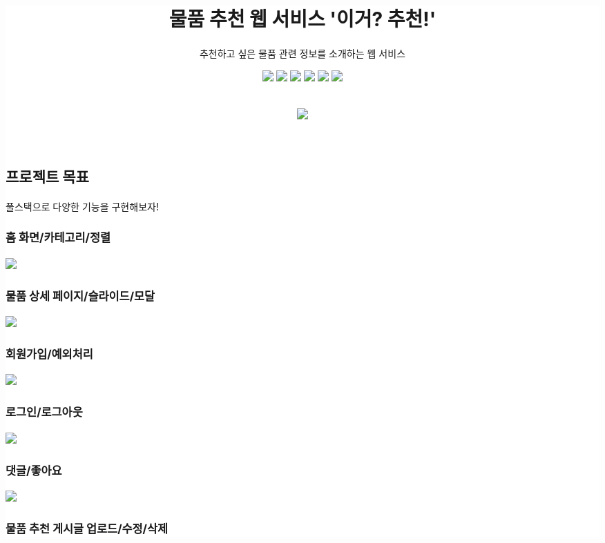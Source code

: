 <div align="center">
  
  # 물품 추천 웹 서비스 '이거? 추천!'

추천하고 싶은 물품 관련 정보를 소개하는 웹 서비스

  <img src="https://img.shields.io/badge/React-61DAFB?style=flat-square&logo=react&logoColor=white" height="30px"/>
  <img src="https://img.shields.io/badge/Sass-CC6699?style=flat-square&logo=Sass&logoColor=white" height="30px"/>
  <img src="https://img.shields.io/badge/-Express-7B7B7B?style=for-the-badge&logo=express&logoColor=ffffff" height="30px">
  <img src="https://img.shields.io/badge/Node.js-339933?style=flat-square&logo=node.js&logoColor=white" height="30px"/>
  <img src="https://img.shields.io/badge/-Mysql-61DAFB?style=for-the-badge&logo=mysql&logoColor=ffffff" height="30px">
  <img src="https://img.shields.io/badge/-aws-222E3D?style=for-the-badge&logo=amazon-aws" height="30px" >
  
</div>

<br />

<p align="center"><img src="https://github.com/HUFS-19/front-end/assets/91577550/280f39db-8f84-443e-8555-5a722772470b" width="100%" margin-top="20px"></p>

<br />

## 프로젝트 목표

풀스택으로 다양한 기능을 구현해보자!

### 홈 화면/카테고리/정렬

<img src="https://github.com/sujinjwa/front-end/assets/91577550/c61636e6-3526-4c89-aef2-6bc41b87f53a" width="100%">

### 물품 상세 페이지/슬라이드/모달

<img src="https://github.com/sujinjwa/front-end/assets/91577550/591d0f37-2ce5-4d44-890a-1c9bc3c7b8c6" width="100%">

### 회원가입/예외처리

<img src="https://github.com/sujinjwa/front-end/assets/91577550/70f634af-1bba-4159-8ac4-b99cc1e22f1c" width="100%">

### 로그인/로그아웃

<img src="https://github.com/sujinjwa/front-end/assets/91577550/9ac2ee0d-a828-4015-ba7a-f6e297cc09eb" width="100%">

### 댓글/좋아요

<img src="https://github.com/sujinjwa/front-end/assets/91577550/c7d21c54-b785-493d-96dc-9af0d515c7fb" width="100%">

### 물품 추천 게시글 업로드/수정/삭제
